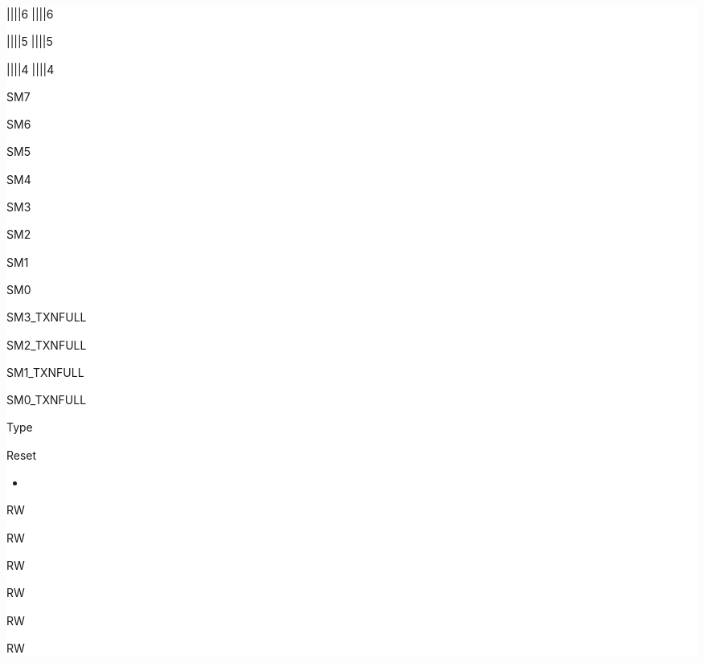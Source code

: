 </codeblock>

<codeblock>||||6
||||6
</codeblock>

</codeblock>

<codeblock>||||5
||||5
</codeblock>

</codeblock>

<codeblock>||||4
||||4
</codeblock>

</codeblock>

SM7

SM6

SM5

SM4

SM3

SM2

SM1

SM0

SM3_TXNFULL

SM2_TXNFULL

SM1_TXNFULL

SM0_TXNFULL

Type

Reset

-

RW

RW

RW

RW

RW

RW
